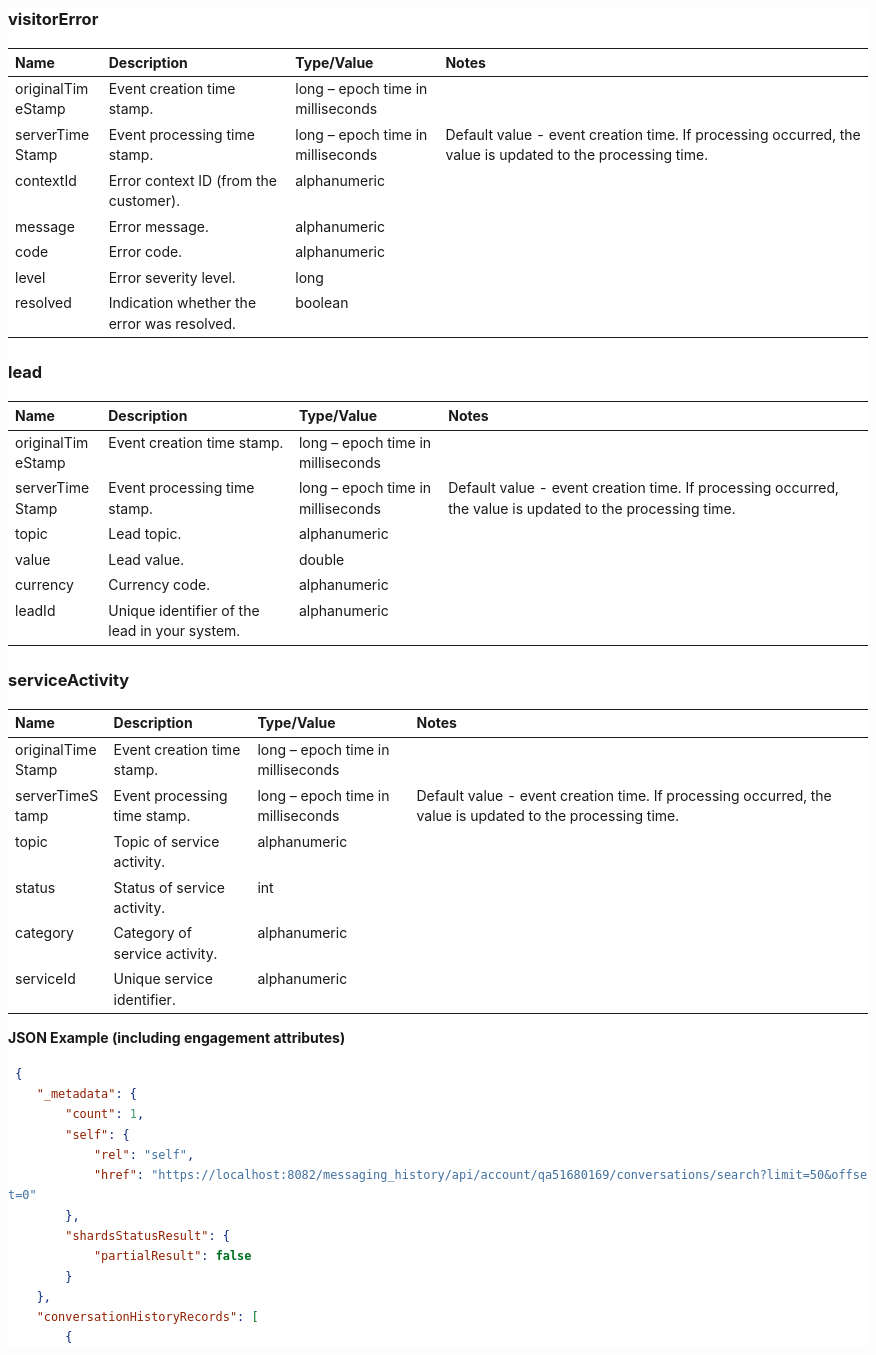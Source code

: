 ### visitorError

| Name            | Description                                 | Type/Value                                                              | Notes                        |
| :-------------- | :------------------------------------------ | :--------------------------------------------------------------------   | :--------------------------- |
| originalTimeStamp | Event creation time stamp.                | long – epoch time in milliseconds                |
| serverTimeStamp | Event processing time stamp.                | long – epoch time in milliseconds                | Default value - event creation time. If processing occurred, the value is updated to the processing time.
| contextId        | Error context ID (from the customer).   | alphanumeric |
| message     | Error message. | alphanumeric|
| code        |Error code.    | alphanumeric|
| level        | Error severity level.| long|
| resolved           | Indication whether the error was resolved.    | boolean|

### lead

| Name            | Description                                 | Type/Value                                                              | Notes                        |
| :-------------- | :------------------------------------------ | :--------------------------------------------------------------------   | :--------------------------- |
| originalTimeStamp | Event creation time stamp.                | long – epoch time in milliseconds                |
| serverTimeStamp | Event processing time stamp.                | long – epoch time in milliseconds                | Default value - event creation time. If processing occurred, the value is updated to the processing time.
| topic        | Lead topic.  | alphanumeric |
| value     | Lead value. | double|
| currency        | Currency code.    | alphanumeric|
| leadId        | Unique identifier of the lead in your system.| alphanumeric|

### serviceActivity

| Name            | Description                                 | Type/Value                                                              | Notes                        |
| :-------------- | :------------------------------------------ | :--------------------------------------------------------------------   | :--------------------------- |
| originalTimeStamp | Event creation time stamp.                | long – epoch time in milliseconds                |
| serverTimeStamp | Event processing time stamp.                | long – epoch time in milliseconds                | Default value - event creation time. If processing occurred, the value is updated to the processing time.
| topic        | Topic of service activity.  | alphanumeric |
| status     | Status of service activity. | int|
| category        | Category of service activity.   | alphanumeric|
| serviceId        | Unique service identifier.| alphanumeric|


**JSON Example (including engagement attributes)**

```json
 {
	"_metadata": {
		"count": 1,
		"self": {
			"rel": "self",
			"href": "https://localhost:8082/messaging_history/api/account/qa51680169/conversations/search?limit=50&offset=0"
		},
		"shardsStatusResult": {
			"partialResult": false
		}
	},
	"conversationHistoryRecords": [
		{
```